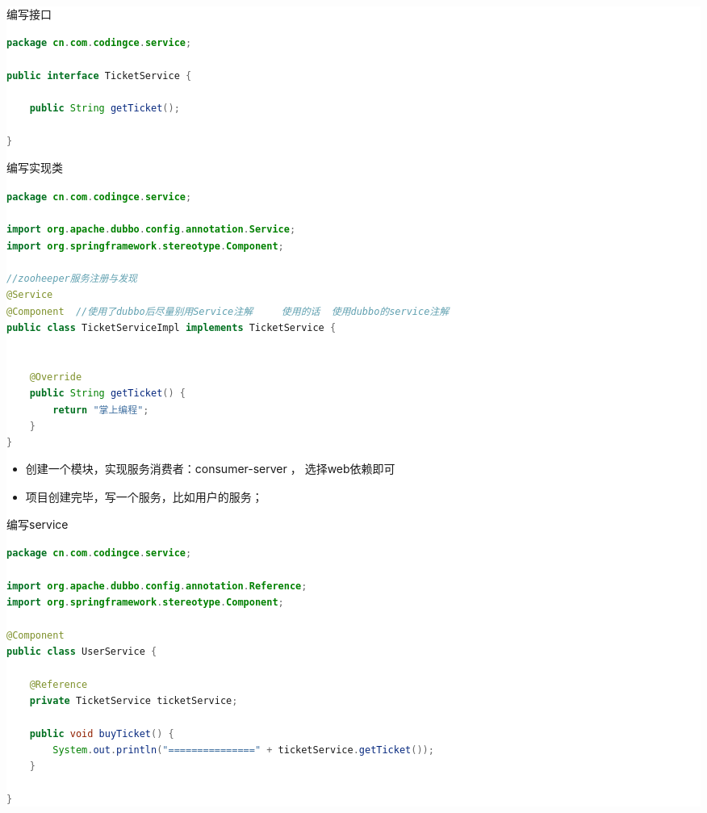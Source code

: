 编写接口

```java
package cn.com.codingce.service;

public interface TicketService {

    public String getTicket();

}
```

编写实现类

```java
package cn.com.codingce.service;

import org.apache.dubbo.config.annotation.Service;
import org.springframework.stereotype.Component;

//zooheeper服务注册与发现
@Service
@Component  //使用了dubbo后尽量别用Service注解     使用的话  使用dubbo的service注解
public class TicketServiceImpl implements TicketService {


    @Override
    public String getTicket() {
        return "掌上编程";
    }
}
```

- 创建一个模块，实现服务消费者：consumer-server ， 选择web依赖即可

- 项目创建完毕，写一个服务，比如用户的服务；

编写service

```java
package cn.com.codingce.service;

import org.apache.dubbo.config.annotation.Reference;
import org.springframework.stereotype.Component;

@Component
public class UserService {

    @Reference
    private TicketService ticketService;

    public void buyTicket() {
        System.out.println("===============" + ticketService.getTicket());
    }

}
```

